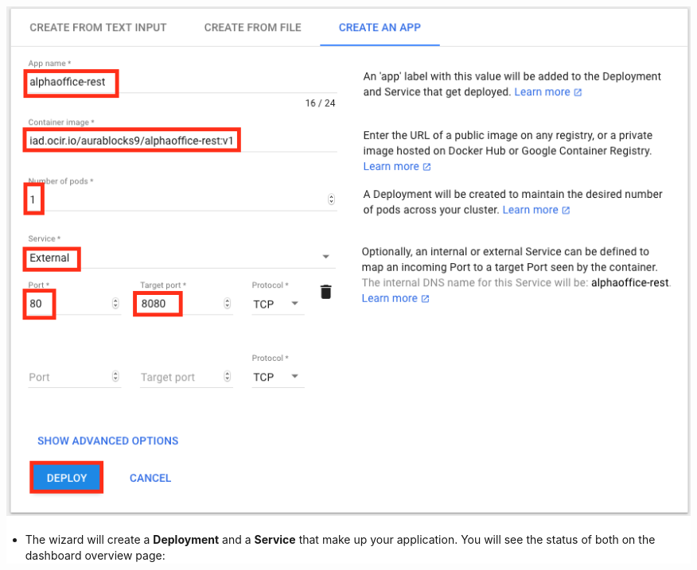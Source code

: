   ![](images/300/LabGuide300-90102ae8.png)

- The wizard will create a **Deployment** and a **Service** that make up your application. You will see the status of both on the dashboard overview page:
